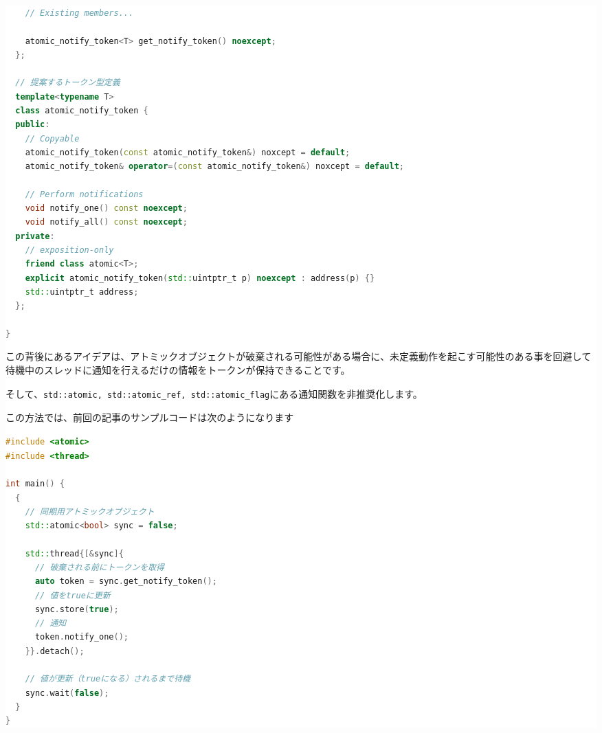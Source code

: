 ```cpp
    // Existing members...
    
    atomic_notify_token<T> get_notify_token() noexcept;
  };
  
  // 提案するトークン型定義
  template<typename T>
  class atomic_notify_token {
  public:
    // Copyable
    atomic_notify_token(const atomic_notify_token&) noxcept = default;
    atomic_notify_token& operator=(const atomic_notify_token&) noxcept = default;
    
    // Perform notifications
    void notify_one() const noexcept;
    void notify_all() const noexcept;
  private:
    // exposition-only
    friend class atomic<T>;
    explicit atomic_notify_token(std::uintptr_t p) noexcept : address(p) {}
    std::uintptr_t address;
  };
  
}
```

この背後にあるアイデアは、アトミックオブジェクトが破棄される可能性がある場合に、未定義動作を起こす可能性のある事を回避して待機中のスレッドに通知を行えるだけの情報をトークンが保持できることです。

そして、`std::atomic, std::atomic_ref, std::atomic_flag`にある通知関数を非推奨化します。

この方法では、前回の記事のサンプルコードは次のようになります

```cpp
#include <atomic>
#include <thread>

int main() {
  {
    // 同期用アトミックオブジェクト
    std::atomic<bool> sync = false;

    std::thread{[&sync]{
      // 破棄される前にトークンを取得
      auto token = sync.get_notify_token();
      // 値をtrueに更新
      sync.store(true);
      // 通知
      token.notify_one();
    }}.detach();

    // 値が更新（trueになる）されるまで待機
    sync.wait(false);
  }
}
```
